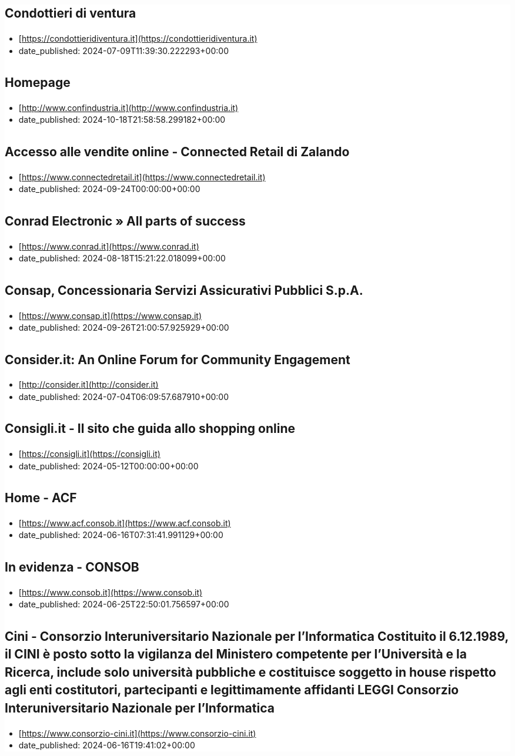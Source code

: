  ## Condottieri di ventura
 - [https://condottieridiventura.it](https://condottieridiventura.it)
 - date_published: 2024-07-09T11:39:30.222293+00:00

 ## Homepage
 - [http://www.confindustria.it](http://www.confindustria.it)
 - date_published: 2024-10-18T21:58:58.299182+00:00

 ## Accesso alle vendite online - Connected Retail di Zalando
 - [https://www.connectedretail.it](https://www.connectedretail.it)
 - date_published: 2024-09-24T00:00:00+00:00

 ## Conrad Electronic » All parts of success
 - [https://www.conrad.it](https://www.conrad.it)
 - date_published: 2024-08-18T15:21:22.018099+00:00

 ## Consap, Concessionaria Servizi Assicurativi Pubblici S.p.A.
 - [https://www.consap.it](https://www.consap.it)
 - date_published: 2024-09-26T21:00:57.925929+00:00

 ## Consider.it: An Online Forum for Community Engagement
 - [http://consider.it](http://consider.it)
 - date_published: 2024-07-04T06:09:57.687910+00:00

 ## Consigli.it - Il sito che guida allo shopping online
 - [https://consigli.it](https://consigli.it)
 - date_published: 2024-05-12T00:00:00+00:00

 ## Home - ACF
 - [https://www.acf.consob.it](https://www.acf.consob.it)
 - date_published: 2024-06-16T07:31:41.991129+00:00

 ## In evidenza - CONSOB
 - [https://www.consob.it](https://www.consob.it)
 - date_published: 2024-06-25T22:50:01.756597+00:00

 ## Cini - Consorzio Interuniversitario Nazionale per l’Informatica  Costituito il 6.12.1989, il CINI è posto sotto la vigilanza del Ministero competente per l’Università e la Ricerca, include solo università pubbliche e costituisce soggetto in house rispetto agli enti costitutori, partecipanti e legittimamente affidanti LEGGI   Consorzio Interuniversitario Nazionale per l’Informatica
 - [https://www.consorzio-cini.it](https://www.consorzio-cini.it)
 - date_published: 2024-06-16T19:41:02+00:00
